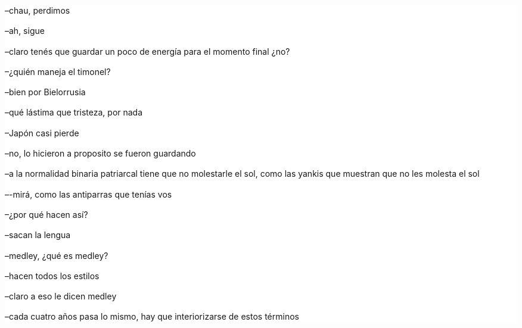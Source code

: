 

–chau, perdimos




–ah, sigue




–claro tenés que guardar un poco de energía para el momento final ¿no?




–¿quién maneja el timonel?




–bien por Bielorrusia




–qué lástima que tristeza, por nada




–Japón casi pierde




–no, lo hicieron a proposito se fueron guardando




–a la normalidad binaria patriarcal tiene que no molestarle el sol, como las yankis que muestran que no les molesta el sol




–-mirá, como las antiparras que tenías vos




–¿por qué hacen así?




–sacan la lengua




–medley, ¿qué es medley?




–hacen todos los estilos




–claro a eso le dicen medley




–cada cuatro años pasa lo mismo, hay que interiorizarse de estos términos
